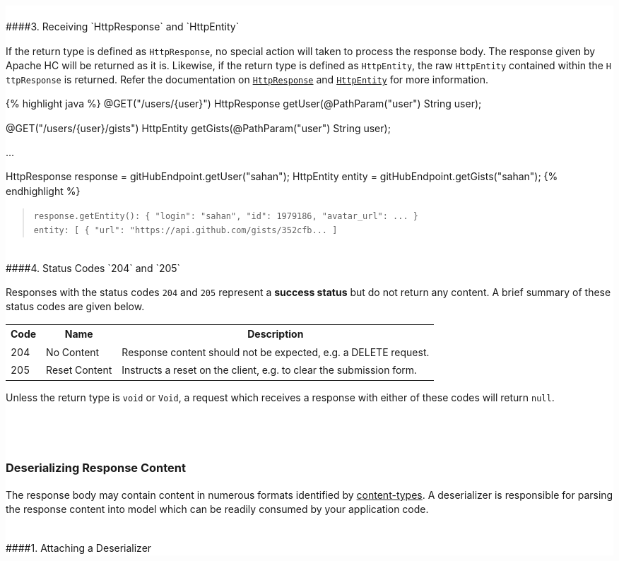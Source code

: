 <br>
####3. Receiving `HttpResponse` and `HttpEntity`

If the return type is defined as `HttpResponse`, no special action will taken to process the response body. The response given by Apache HC will be returned as it is. Likewise, if the return type is defined as `HttpEntity`, the raw `HttpEntity` contained within the `HttpResponse` is returned. Refer the documentation on [`HttpResponse`](http://developer.android.com/reference/org/apache/http/HttpResponse.html) and [`HttpEntity`](http://developer.android.com/reference/org/apache/http/HttpEntity.html) for more information.    

{% highlight java %}
@GET("/users/{user}")
HttpResponse getUser(@PathParam("user") String user);

@GET("/users/{user}/gists")
HttpEntity getGists(@PathParam("user") String user);

...

HttpResponse response = gitHubEndpoint.getUser("sahan");
HttpEntity entity = gitHubEndpoint.getGists("sahan");
{% endhighlight %}
> `response.getEntity(): { "login": "sahan", "id": 1979186, "avatar_url": ... }`   
> `entity: [ { "url": "https://api.github.com/gists/352cfb... ]`

<br>
####4. Status Codes `204` and `205`

Responses with the status codes `204` and `205` represent a **success status** but do not return any content. A brief summary of these status codes are given below.   

<table class="table table-bordered">
<th>Code</th><th>Name</th><th>Description</th>
<tr>
<td>204</td><td>No Content</td><td>Response content should not be expected, e.g. a DELETE request.</td>
</tr>
<tr>
<td>205</td><td>Reset Content</td><td>Instructs a reset on the client, e.g. to clear the submission form.</td>
</tr>
</table>

Unless the return type is `void` or `Void`, a request which receives a response with either of these codes will return `null`.

<span id="8"></span>
<br><br>
<h3>Deserializing Response Content</h3>

The response body may contain content in numerous formats identified by [content-types](http://en.wikipedia.org/wiki/Internet_media_type). A deserializer is responsible for parsing the response content into model which can be readily consumed by your application code.   

<br>
####1. Attaching a Deserializer
